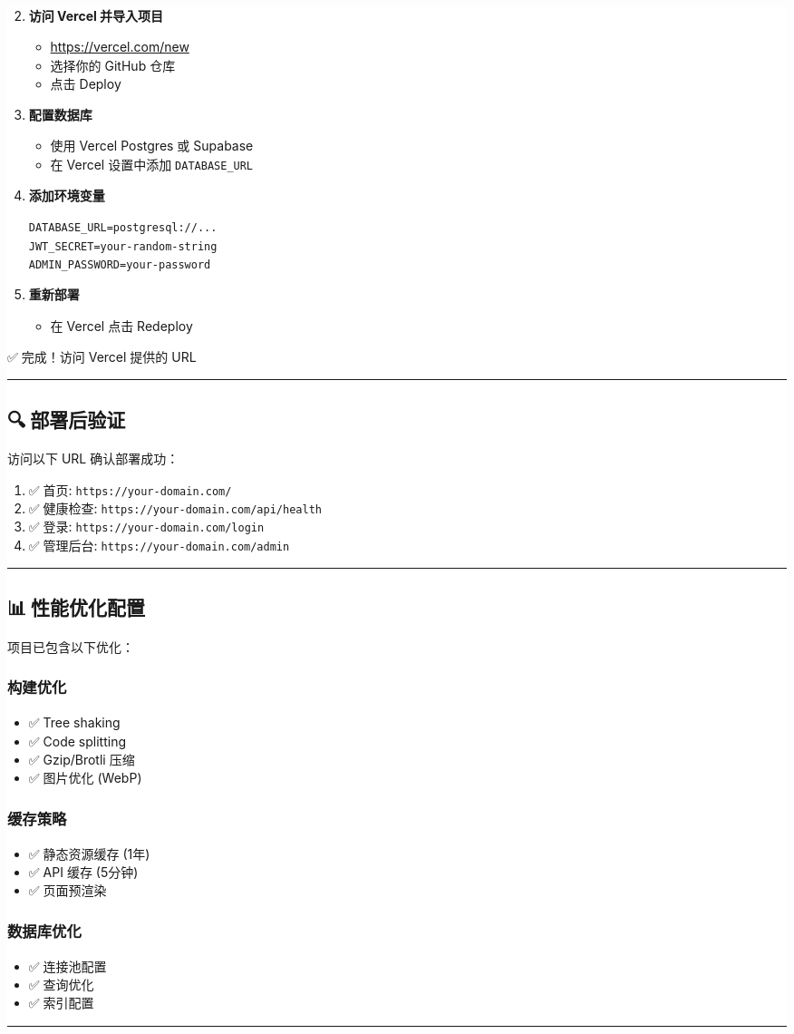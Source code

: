 2. **访问 Vercel 并导入项目**
   - https://vercel.com/new
   - 选择你的 GitHub 仓库
   - 点击 Deploy

3. **配置数据库**
   - 使用 Vercel Postgres 或 Supabase
   - 在 Vercel 设置中添加 `DATABASE_URL`

4. **添加环境变量**
   ```
   DATABASE_URL=postgresql://...
   JWT_SECRET=your-random-string
   ADMIN_PASSWORD=your-password
   ```

5. **重新部署**
   - 在 Vercel 点击 Redeploy

✅ 完成！访问 Vercel 提供的 URL

---

## 🔍 部署后验证

访问以下 URL 确认部署成功：

1. ✅ 首页: `https://your-domain.com/`
2. ✅ 健康检查: `https://your-domain.com/api/health`
3. ✅ 登录: `https://your-domain.com/login`
4. ✅ 管理后台: `https://your-domain.com/admin`

---

## 📊 性能优化配置

项目已包含以下优化：

### 构建优化
- ✅ Tree shaking
- ✅ Code splitting
- ✅ Gzip/Brotli 压缩
- ✅ 图片优化 (WebP)

### 缓存策略
- ✅ 静态资源缓存 (1年)
- ✅ API 缓存 (5分钟)
- ✅ 页面预渲染

### 数据库优化
- ✅ 连接池配置
- ✅ 查询优化
- ✅ 索引配置

---